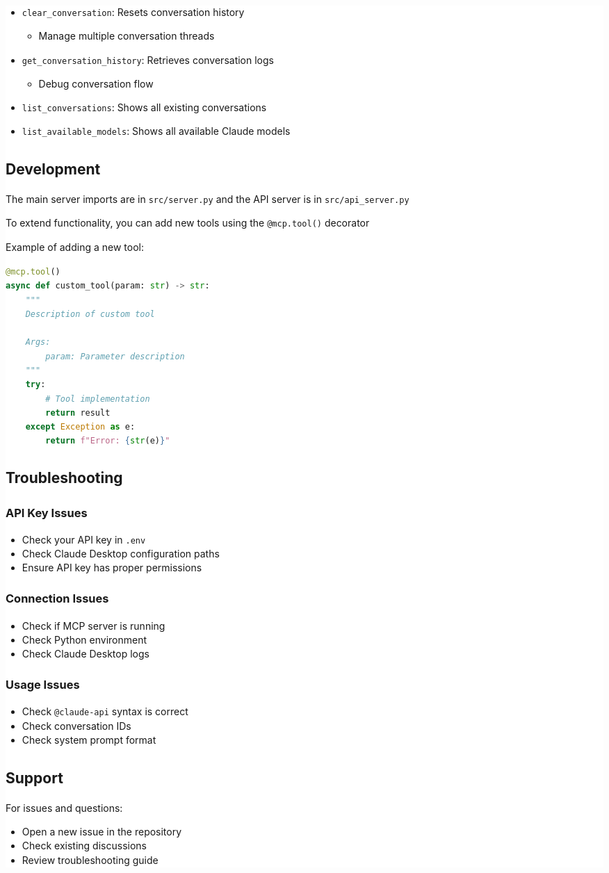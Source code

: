 - `clear_conversation`: Resets conversation history
  - Manage multiple conversation threads

- `get_conversation_history`: Retrieves conversation logs
  - Debug conversation flow

- `list_conversations`: Shows all existing conversations

- `list_available_models`: Shows all available Claude models

## Development

The main server imports are in `src/server.py` and the API server is in `src/api_server.py`

To extend functionality, you can add new tools using the `@mcp.tool()` decorator

Example of adding a new tool:

```python
@mcp.tool()
async def custom_tool(param: str) -> str:
    """
    Description of custom tool
    
    Args:
        param: Parameter description
    """
    try:
        # Tool implementation
        return result
    except Exception as e:
        return f"Error: {str(e)}"
```

## Troubleshooting

### API Key Issues
- Check your API key in `.env`
- Check Claude Desktop configuration paths
- Ensure API key has proper permissions

### Connection Issues
- Check if MCP server is running
- Check Python environment
- Check Claude Desktop logs

### Usage Issues
- Check `@claude-api` syntax is correct
- Check conversation IDs
- Check system prompt format

## Support

For issues and questions:
- Open a new issue in the repository
- Check existing discussions
- Review troubleshooting guide